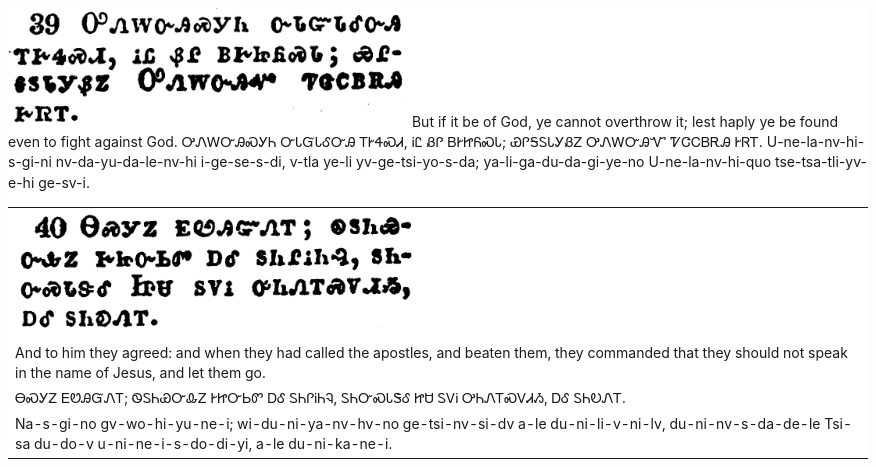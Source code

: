 <td><a href="050539.png"><img src="050539.png" width="400" /></a></td>
</tr>
<tr class="even">
<td>But if it be of God, ye cannot overthrow it; lest haply ye be found even to fight against God.</td>
</tr>
<tr class="odd">
<td>ᎤᏁᎳᏅᎯᏍᎩᏂ ᏅᏓᏳᏓᎴᏅᎯ ᎢᎨᏎᏍᏗ, ᎥᏝ ᏰᎵ ᏴᎨᏥᏲᏍᏓ; ᏯᎵᎦᏚᏓᎩᏰᏃ ᎤᏁᎳᏅᎯᏉ ᏤᏣᏟᏴᎡᎯ ᎨᏒᎢ.</td>
</tr>
<tr class="even">
<td>U-ne-la-nv-hi-s-gi-ni nv-da-yu-da-le-nv-hi i-ge-se-s-di, v-tla ye-li yv-ge-tsi-yo-s-da; ya-li-ga-du-da-gi-ye-no U-ne-la-nv-hi-quo tse-tsa-tli-yv-e-hi ge-sv-i.</td>
</tr>
</tbody>
</table>

<table>
<tbody>
<tr class="odd">
<td><a href="050540.png"><img src="050540.png" width="400" /></a></td>
</tr>
<tr class="even">
<td>And to him they agreed: and when they had called the apostles, and beaten them, they commanded that they should not speak in the name of Jesus, and let them go.</td>
</tr>
<tr class="odd">
<td>ᎾᏍᎩᏃ ᎬᏬᎯᏳᏁᎢ; ᏫᏚᏂᏯᏅᎲᏃ ᎨᏥᏅᏏᏛ ᎠᎴ ᏚᏂᎵᎥᏂᎸ, ᏚᏂᏅᏍᏓᏕᎴ ᏥᏌ ᏚᏙᎥ ᎤᏂᏁᎢᏍᏙᏗᏱ, ᎠᎴ ᏚᏂᎧᏁᎢ.</td>
</tr>
<tr class="even">
<td>Na-s-gi-no gv-wo-hi-yu-ne-i; wi-du-ni-ya-nv-hv-no ge-tsi-nv-si-dv a-le du-ni-li-v-ni-lv, du-ni-nv-s-da-de-le Tsi-sa du-do-v u-ni-ne-i-s-do-di-yi, a-le du-ni-ka-ne-i.</td>
</tr>
</tbody>
</table>
